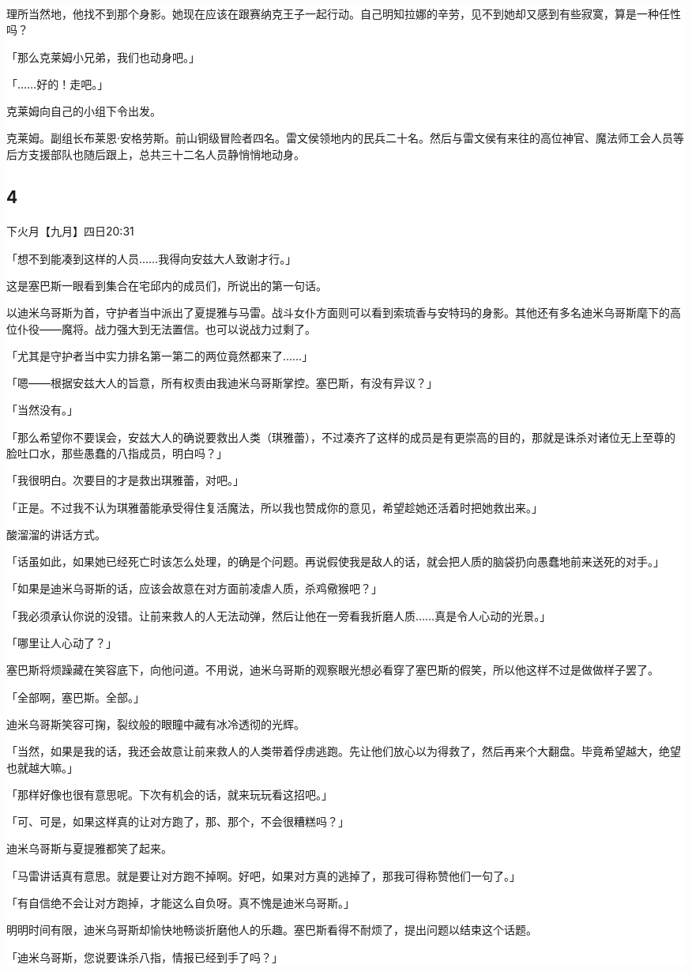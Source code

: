 理所当然地，他找不到那个身影。她现在应该在跟赛纳克王子一起行动。自己明知拉娜的辛劳，见不到她却又感到有些寂寞，算是一种任性吗？

「那么克莱姆小兄弟，我们也动身吧。」

「……好的！走吧。」

克莱姆向自己的小组下令出发。

克莱姆。副组长布莱恩·安格劳斯。前山铜级冒险者四名。雷文侯领地内的民兵二十名。然后与雷文侯有来往的高位神官、魔法师工会人员等后方支援部队也随后跟上，总共三十二名人员静悄悄地动身。

## 4

下火月【九月】四日20:31

「想不到能凑到这样的人员……我得向安兹大人致谢才行。」

这是塞巴斯一眼看到集合在宅邱内的成员们，所说出的第一句话。

以迪米乌哥斯为首，守护者当中派出了夏提雅与马雷。战斗女仆方面则可以看到索琉香与安特玛的身影。其他还有多名迪米乌哥斯麾下的高位仆役——魔将。战力强大到无法置信。也可以说战力过剩了。

「尤其是守护者当中实力排名第一第二的两位竟然都来了……」

「嗯——根据安兹大人的旨意，所有权责由我迪米乌哥斯掌控。塞巴斯，有没有异议？」

「当然没有。」

「那么希望你不要误会，安兹大人的确说要救出人类（琪雅蕾），不过凑齐了这样的成员是有更崇高的目的，那就是诛杀对诸位无上至尊的脸吐口水，那些愚蠢的八指成员，明白吗？」

「我很明白。次要目的才是救出琪雅蕾，对吧。」

「正是。不过我不认为琪雅蕾能承受得住复活魔法，所以我也赞成你的意见，希望趁她还活着时把她救出来。」

酸溜溜的讲话方式。

「话虽如此，如果她已经死亡时该怎么处理，的确是个问题。再说假使我是敌人的话，就会把人质的脑袋扔向愚蠢地前来送死的对手。」

「如果是迪米乌哥斯的话，应该会故意在对方面前凌虐人质，杀鸡儆猴吧？」

「我必须承认你说的没错。让前来救人的人无法动弹，然后让他在一旁看我折磨人质……真是令人心动的光景。」

「哪里让人心动了？」

塞巴斯将烦躁藏在笑容底下，向他问道。不用说，迪米乌哥斯的观察眼光想必看穿了塞巴斯的假笑，所以他这样不过是做做样子罢了。

「全部啊，塞巴斯。全部。」

迪米乌哥斯笑容可掬，裂纹般的眼瞳中藏有冰冷透彻的光辉。

「当然，如果是我的话，我还会故意让前来救人的人类带着俘虏逃跑。先让他们放心以为得救了，然后再来个大翻盘。毕竟希望越大，绝望也就越大嘛。」

「那样好像也很有意思呢。下次有机会的话，就来玩玩看这招吧。」

「可、可是，如果这样真的让对方跑了，那、那个，不会很糟糕吗？」

迪米乌哥斯与夏提雅都笑了起来。

「马雷讲话真有意思。就是要让对方跑不掉啊。好吧，如果对方真的逃掉了，那我可得称赞他们一句了。」

「有自信绝不会让对方跑掉，才能这么自负呀。真不愧是迪米乌哥斯。」

明明时间有限，迪米乌哥斯却愉快地畅谈折磨他人的乐趣。塞巴斯看得不耐烦了，提出问题以结束这个话题。

「迪米乌哥斯，您说要诛杀八指，情报已经到手了吗？」

